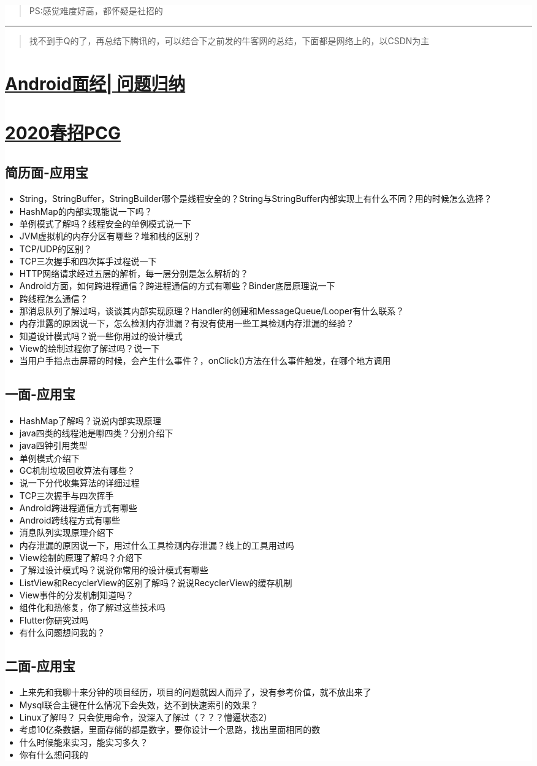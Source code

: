 > PS:感觉难度好高，都怀疑是社招的

---
> 找不到手Q的了，再总结下腾讯的，可以结合下之前发的牛客网的总结，下面都是网络上的，以CSDN为主

# [Android面经| 问题归纳](https://blog.csdn.net/qq_42895379/article/details/89343675)

# [2020春招PCG](https://blog.csdn.net/qq_40987010/article/details/106844530)

## 简历面-应用宝
- String，StringBuffer，StringBuilder哪个是线程安全的？String与StringBuffer内部实现上有什么不同？用的时候怎么选择？
- HashMap的内部实现能说一下吗？
- 单例模式了解吗？线程安全的单例模式说一下
- JVM虚拟机的内存分区有哪些？堆和栈的区别？
- TCP/UDP的区别？
- TCP三次握手和四次挥手过程说一下
- HTTP网络请求经过五层的解析，每一层分别是怎么解析的？
- Android方面，如何跨进程通信？跨进程通信的方式有哪些？Binder底层原理说一下
- 跨线程怎么通信？
- 那消息队列了解过吗，谈谈其内部实现原理？Handler的创建和MessageQueue/Looper有什么联系？
- 内存泄露的原因说一下，怎么检测内存泄漏？有没有使用一些工具检测内存泄漏的经验？
- 知道设计模式吗？说一些你用过的设计模式
- View的绘制过程你了解过吗？说一下
- 当用户手指点击屏幕的时候，会产生什么事件？，onClick()方法在什么事件触发，在哪个地方调用

## 一面-应用宝
- HashMap了解吗？说说内部实现原理
- java四类的线程池是哪四类？分别介绍下
- java四钟引用类型
- 单例模式介绍下
- GC机制垃圾回收算法有哪些？
- 说一下分代收集算法的详细过程
- TCP三次握手与四次挥手
- Android跨进程通信方式有哪些
- Android跨线程方式有哪些
- 消息队列实现原理介绍下
- 内存泄漏的原因说一下，用过什么工具检测内存泄漏？线上的工具用过吗
- View绘制的原理了解吗？介绍下
- 了解过设计模式吗？说说你常用的设计模式有哪些
- ListView和RecyclerView的区别了解吗？说说RecyclerView的缓存机制
- View事件的分发机制知道吗？
- 组件化和热修复，你了解过这些技术吗
- Flutter你研究过吗
- 有什么问题想问我的？

## 二面-应用宝
- 上来先和我聊十来分钟的项目经历，项目的问题就因人而异了，没有参考价值，就不放出来了
- Mysql联合主键在什么情况下会失效，达不到快速索引的效果？
- Linux了解吗？
只会使用命令，没深入了解过（？？？懵逼状态2）
- 考虑10亿条数据，里面存储的都是数字，要你设计一个思路，找出里面相同的数
- 什么时候能来实习，能实习多久？
- 你有什么想问我的
